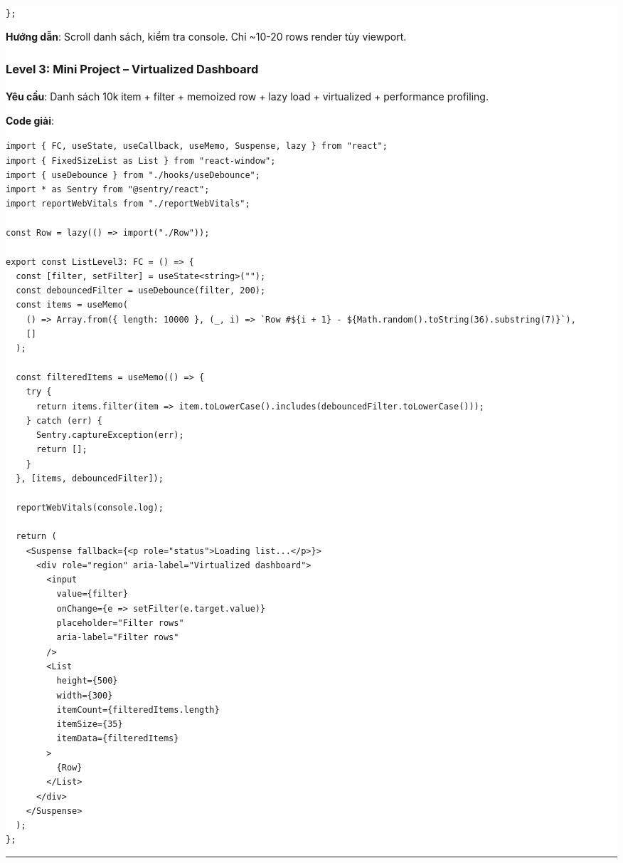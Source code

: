 ```tsx
};
```

**Hướng dẫn**: Scroll danh sách, kiểm tra console. Chỉ ~10-20 rows render tùy viewport.

### Level 3: Mini Project – Virtualized Dashboard
**Yêu cầu**: Danh sách 10k item + filter + memoized row + lazy load + virtualized + performance profiling.

**Code giải**:
```tsx
import { FC, useState, useCallback, useMemo, Suspense, lazy } from "react";
import { FixedSizeList as List } from "react-window";
import { useDebounce } from "./hooks/useDebounce";
import * as Sentry from "@sentry/react";
import reportWebVitals from "./reportWebVitals";

const Row = lazy(() => import("./Row"));

export const ListLevel3: FC = () => {
  const [filter, setFilter] = useState<string>("");
  const debouncedFilter = useDebounce(filter, 200);
  const items = useMemo(
    () => Array.from({ length: 10000 }, (_, i) => `Row #${i + 1} - ${Math.random().toString(36).substring(7)}`),
    []
  );

  const filteredItems = useMemo(() => {
    try {
      return items.filter(item => item.toLowerCase().includes(debouncedFilter.toLowerCase()));
    } catch (err) {
      Sentry.captureException(err);
      return [];
    }
  }, [items, debouncedFilter]);

  reportWebVitals(console.log);

  return (
    <Suspense fallback={<p role="status">Loading list...</p>}>
      <div role="region" aria-label="Virtualized dashboard">
        <input
          value={filter}
          onChange={e => setFilter(e.target.value)}
          placeholder="Filter rows"
          aria-label="Filter rows"
        />
        <List
          height={500}
          width={300}
          itemCount={filteredItems.length}
          itemSize={35}
          itemData={filteredItems}
        >
          {Row}
        </List>
      </div>
    </Suspense>
  );
};
```

---